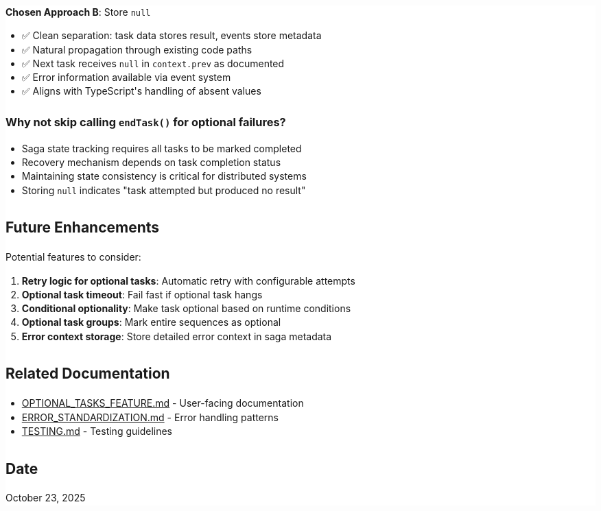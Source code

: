 **Chosen Approach B**: Store `null`
- ✅ Clean separation: task data stores result, events store metadata
- ✅ Natural propagation through existing code paths
- ✅ Next task receives `null` in `context.prev` as documented
- ✅ Error information available via event system
- ✅ Aligns with TypeScript's handling of absent values

### Why not skip calling `endTask()` for optional failures?

- Saga state tracking requires all tasks to be marked completed
- Recovery mechanism depends on task completion status
- Maintaining state consistency is critical for distributed systems
- Storing `null` indicates "task attempted but produced no result"

## Future Enhancements

Potential features to consider:
1. **Retry logic for optional tasks**: Automatic retry with configurable attempts
2. **Optional task timeout**: Fail fast if optional task hangs
3. **Conditional optionality**: Make task optional based on runtime conditions
4. **Optional task groups**: Mark entire sequences as optional
5. **Error context storage**: Store detailed error context in saga metadata

## Related Documentation

- [OPTIONAL_TASKS_FEATURE.md](./OPTIONAL_TASKS_FEATURE.md) - User-facing documentation
- [ERROR_STANDARDIZATION.md](./ERROR_STANDARDIZATION.md) - Error handling patterns
- [TESTING.md](./TESTING.md) - Testing guidelines

## Date
October 23, 2025
